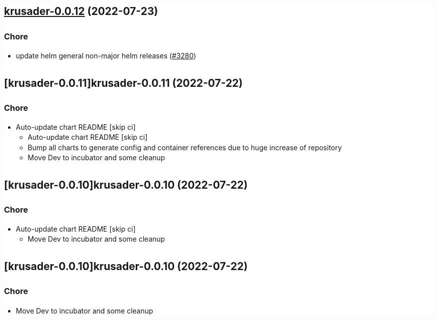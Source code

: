 


## [krusader-0.0.12](https://github.com/truecharts/apps/compare/krusader-0.0.11...krusader-0.0.12) (2022-07-23)

### Chore

- update helm general non-major helm releases ([#3280](https://github.com/truecharts/apps/issues/3280))




## [krusader-0.0.11]krusader-0.0.11 (2022-07-22)

### Chore

- Auto-update chart README [skip ci]
  - Auto-update chart README [skip ci]
  - Bump all charts to generate config and container references due to huge increase of repository
  - Move Dev to incubator and some cleanup




## [krusader-0.0.10]krusader-0.0.10 (2022-07-22)

### Chore

- Auto-update chart README [skip ci]
  - Move Dev to incubator and some cleanup




## [krusader-0.0.10]krusader-0.0.10 (2022-07-22)

### Chore

- Move Dev to incubator and some cleanup
